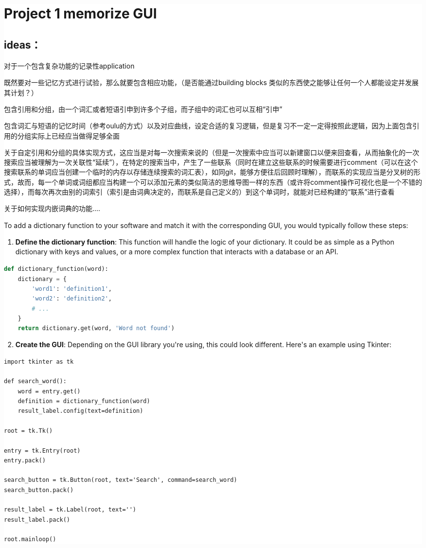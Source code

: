 # Project 1 memorize GUI



## ideas：



对于一个包含复杂功能的记录性application

既然要对一些记忆方式进行试验，那么就要包含相应功能，（是否能通过building blocks 类似的东西使之能够让任何一个人都能设定并发展其计划？）

包含引用和分组，由一个词汇或者短语引申到许多个子组，而子组中的词汇也可以互相“引申”

包含词汇与短语的记忆时间（参考oulu的方式）以及对应曲线，设定合适的复习逻辑，但是复习不一定一定得按照此逻辑，因为上面包含引用的分组实际上已经应当做得足够全面



关于自定引用和分组的具体实现方式，这应当是对每一次搜索来说的（但是一次搜索中应当可以新建窗口以便来回查看，从而抽象化的一次搜索应当被理解为一次关联性“延续”），在特定的搜索当中，产生了一些联系（同时在建立这些联系的时候需要进行comment（可以在这个搜索联系的单词应当创建一个临时的内存以存储连续搜索的词汇表），如同git，能够方便往后回顾时理解），而联系的实现应当是分叉树的形式，故而，每一个单词或词组都应当构建一个可以添加元素的类似简洁的思维导图一样的东西（或许将comment操作可视化也是一个不错的选择），而每次再次由别的词索引（索引是由词典决定的，而联系是自己定义的）到这个单词时，就能对已经构建的“联系”进行查看

关于如何实现内嵌词典的功能....

To add a dictionary function to your software and match it with the corresponding GUI, you would typically follow these steps:

1. **Define the dictionary function**: This function will handle the logic of your dictionary. It could be as simple as a Python dictionary with keys and values, or a more complex function that interacts with a database or an API.

```python
def dictionary_function(word):
    dictionary = {
        'word1': 'definition1',
        'word2': 'definition2',
        # ...
    }
    return dictionary.get(word, 'Word not found')
```

2. **Create the GUI**: Depending on the GUI library you're using, this could look different. Here's an example using Tkinter:

```
import tkinter as tk

def search_word():
    word = entry.get()
    definition = dictionary_function(word)
    result_label.config(text=definition)

root = tk.Tk()

entry = tk.Entry(root)
entry.pack()

search_button = tk.Button(root, text='Search', command=search_word)
search_button.pack()

result_label = tk.Label(root, text='')
result_label.pack()

root.mainloop()
```
